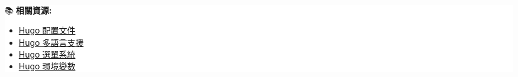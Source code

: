 
📚 **相關資源:**

- [Hugo 配置文件](https://gohugo.io/getting-started/configuration/)
- [Hugo 多語言支援](https://gohugo.io/content-management/multilingual/)
- [Hugo 選單系統](https://gohugo.io/content-management/menus/)
- [Hugo 環境變數](https://gohugo.io/getting-started/configuration/#configure-with-environment-variables)
